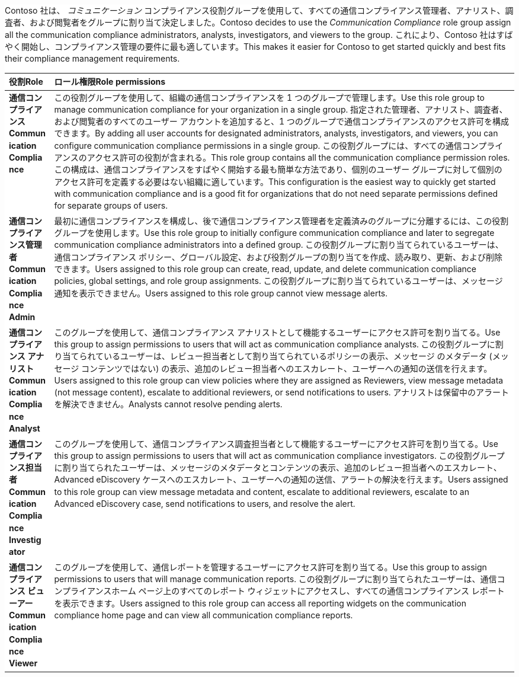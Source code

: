 <span data-ttu-id="12562-148">Contoso 社は、 *コミュニケーション* コンプライアンス役割グループを使用して、すべての通信コンプライアンス管理者、アナリスト、調査者、および閲覧者をグループに割り当て決定しました。</span><span class="sxs-lookup"><span data-stu-id="12562-148">Contoso decides to use the *Communication Compliance* role group assign all the communication compliance administrators, analysts, investigators, and viewers  to the group.</span></span> <span data-ttu-id="12562-149">これにより、Contoso 社はすばやく開始し、コンプライアンス管理の要件に最も適しています。</span><span class="sxs-lookup"><span data-stu-id="12562-149">This makes it easier for Contoso to get started quickly and best fits their compliance management requirements.</span></span>

|<span data-ttu-id="12562-150">**役割**</span><span class="sxs-lookup"><span data-stu-id="12562-150">**Role**</span></span>|<span data-ttu-id="12562-151">**ロール権限**</span><span class="sxs-lookup"><span data-stu-id="12562-151">**Role permissions**</span></span>|
|:-----|:-----|
| <span data-ttu-id="12562-152">**通信コンプライアンス**</span><span class="sxs-lookup"><span data-stu-id="12562-152">**Communication Compliance**</span></span> | <span data-ttu-id="12562-153">この役割グループを使用して、組織の通信コンプライアンスを 1 つのグループで管理します。</span><span class="sxs-lookup"><span data-stu-id="12562-153">Use this role group to manage communication compliance for your organization in a single group.</span></span> <span data-ttu-id="12562-154">指定された管理者、アナリスト、調査者、および閲覧者のすべてのユーザー アカウントを追加すると、1 つのグループで通信コンプライアンスのアクセス許可を構成できます。</span><span class="sxs-lookup"><span data-stu-id="12562-154">By adding all user accounts for designated administrators, analysts, investigators, and viewers, you can configure communication compliance permissions in a single group.</span></span> <span data-ttu-id="12562-155">この役割グループには、すべての通信コンプライアンスのアクセス許可の役割が含まれる。</span><span class="sxs-lookup"><span data-stu-id="12562-155">This role group contains all the communication compliance permission roles.</span></span> <span data-ttu-id="12562-156">この構成は、通信コンプライアンスをすばやく開始する最も簡単な方法であり、個別のユーザー グループに対して個別のアクセス許可を定義する必要はない組織に適しています。</span><span class="sxs-lookup"><span data-stu-id="12562-156">This configuration is the easiest way to quickly get started with communication compliance and is a good fit for organizations that do not need separate permissions defined for separate groups of users.</span></span> |
| <span data-ttu-id="12562-157">**通信コンプライアンス管理者**</span><span class="sxs-lookup"><span data-stu-id="12562-157">**Communication Compliance Admin**</span></span> | <span data-ttu-id="12562-158">最初に通信コンプライアンスを構成し、後で通信コンプライアンス管理者を定義済みのグループに分離するには、この役割グループを使用します。</span><span class="sxs-lookup"><span data-stu-id="12562-158">Use this role group to initially configure communication compliance and later to segregate communication compliance administrators into a defined group.</span></span> <span data-ttu-id="12562-159">この役割グループに割り当てられているユーザーは、通信コンプライアンス ポリシー、グローバル設定、および役割グループの割り当てを作成、読み取り、更新、および削除できます。</span><span class="sxs-lookup"><span data-stu-id="12562-159">Users assigned to this role group can create, read, update, and delete communication compliance policies, global settings, and role group assignments.</span></span> <span data-ttu-id="12562-160">この役割グループに割り当てられているユーザーは、メッセージ通知を表示できません。</span><span class="sxs-lookup"><span data-stu-id="12562-160">Users assigned to this role group cannot view message alerts.</span></span> |
| <span data-ttu-id="12562-161">**通信コンプライアンス アナリスト**</span><span class="sxs-lookup"><span data-stu-id="12562-161">**Communication Compliance Analyst**</span></span> | <span data-ttu-id="12562-162">このグループを使用して、通信コンプライアンス アナリストとして機能するユーザーにアクセス許可を割り当てる。</span><span class="sxs-lookup"><span data-stu-id="12562-162">Use this group to assign permissions to users that will act as communication compliance analysts.</span></span> <span data-ttu-id="12562-163">この役割グループに割り当てられているユーザーは、レビュー担当者として割り当てられているポリシーの表示、メッセージ のメタデータ (メッセージ コンテンツではない) の表示、追加のレビュー担当者へのエスカレート、ユーザーへの通知の送信を行えます。</span><span class="sxs-lookup"><span data-stu-id="12562-163">Users assigned to this role group can view policies where they are assigned as Reviewers, view message metadata (not message content), escalate to additional reviewers, or send notifications to users.</span></span> <span data-ttu-id="12562-164">アナリストは保留中のアラートを解決できません。</span><span class="sxs-lookup"><span data-stu-id="12562-164">Analysts cannot resolve pending alerts.</span></span> |
| <span data-ttu-id="12562-165">**通信コンプライアンス担当者**</span><span class="sxs-lookup"><span data-stu-id="12562-165">**Communication Compliance Investigator**</span></span> | <span data-ttu-id="12562-166">このグループを使用して、通信コンプライアンス調査担当者として機能するユーザーにアクセス許可を割り当てる。</span><span class="sxs-lookup"><span data-stu-id="12562-166">Use this group to assign permissions to users that will act as communication compliance investigators.</span></span> <span data-ttu-id="12562-167">この役割グループに割り当てられたユーザーは、メッセージのメタデータとコンテンツの表示、追加のレビュー担当者へのエスカレート、Advanced eDiscovery ケースへのエスカレート、ユーザーへの通知の送信、アラートの解決を行えます。</span><span class="sxs-lookup"><span data-stu-id="12562-167">Users assigned to this role group can view message metadata and content, escalate to additional reviewers, escalate to an Advanced eDiscovery case, send notifications to users, and resolve the alert.</span></span> |
| <span data-ttu-id="12562-168">**通信コンプライアンス ビューアー**</span><span class="sxs-lookup"><span data-stu-id="12562-168">**Communication Compliance Viewer**</span></span> | <span data-ttu-id="12562-169">このグループを使用して、通信レポートを管理するユーザーにアクセス許可を割り当てる。</span><span class="sxs-lookup"><span data-stu-id="12562-169">Use this group to assign permissions to users that will manage communication reports.</span></span> <span data-ttu-id="12562-170">この役割グループに割り当てられたユーザーは、通信コンプライアンスホーム ページ上のすべてのレポート ウィジェットにアクセスし、すべての通信コンプライアンス レポートを表示できます。</span><span class="sxs-lookup"><span data-stu-id="12562-170">Users assigned to this role group can access all reporting widgets on the communication compliance home page and can view all communication compliance reports.</span></span> |

